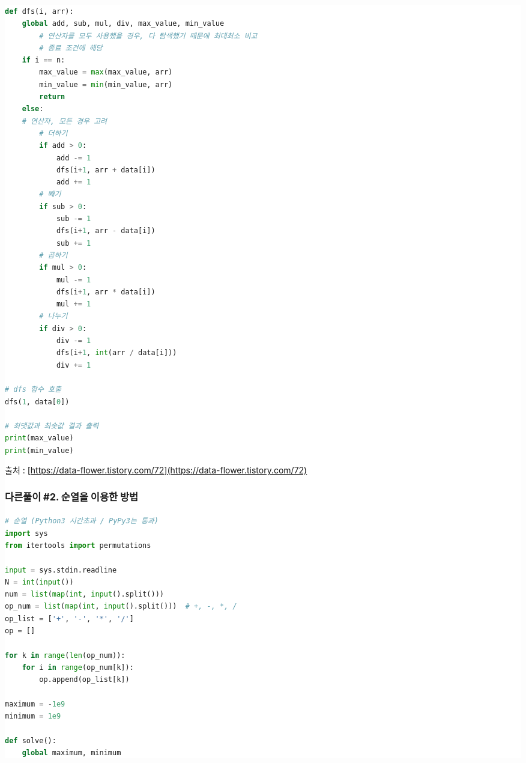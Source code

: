 ```python
def dfs(i, arr):
    global add, sub, mul, div, max_value, min_value
		# 연산자를 모두 사용했을 경우, 다 탐색했기 때문에 최대최소 비교
		# 종료 조건에 해당
    if i == n:
        max_value = max(max_value, arr)
        min_value = min(min_value, arr)
        return 
    else: 
    # 연산자, 모든 경우 고려
		# 더하기
        if add > 0:
            add -= 1
            dfs(i+1, arr + data[i])
            add += 1
		# 빼기
        if sub > 0:
            sub -= 1
            dfs(i+1, arr - data[i])
            sub += 1        
        # 곱하기
        if mul > 0:
            mul -= 1
            dfs(i+1, arr * data[i])
            mul += 1		
        # 나누기
		if div > 0:
            div -= 1
            dfs(i+1, int(arr / data[i]))
            div += 1

# dfs 함수 호출
dfs(1, data[0])

# 최댓값과 최솟값 결과 출력
print(max_value)
print(min_value)
```

출처 : [https://data-flower.tistory.com/72](https://data-flower.tistory.com/72)

### 다른풀이 #2. 순열을 이용한 방법

```python
# 순열 (Python3 시간초과 / PyPy3는 통과)
import sys
from itertools import permutations

input = sys.stdin.readline
N = int(input())
num = list(map(int, input().split()))
op_num = list(map(int, input().split()))  # +, -, *, /
op_list = ['+', '-', '*', '/']
op = []

for k in range(len(op_num)):
    for i in range(op_num[k]):
        op.append(op_list[k])

maximum = -1e9
minimum = 1e9

def solve():
    global maximum, minimum
```